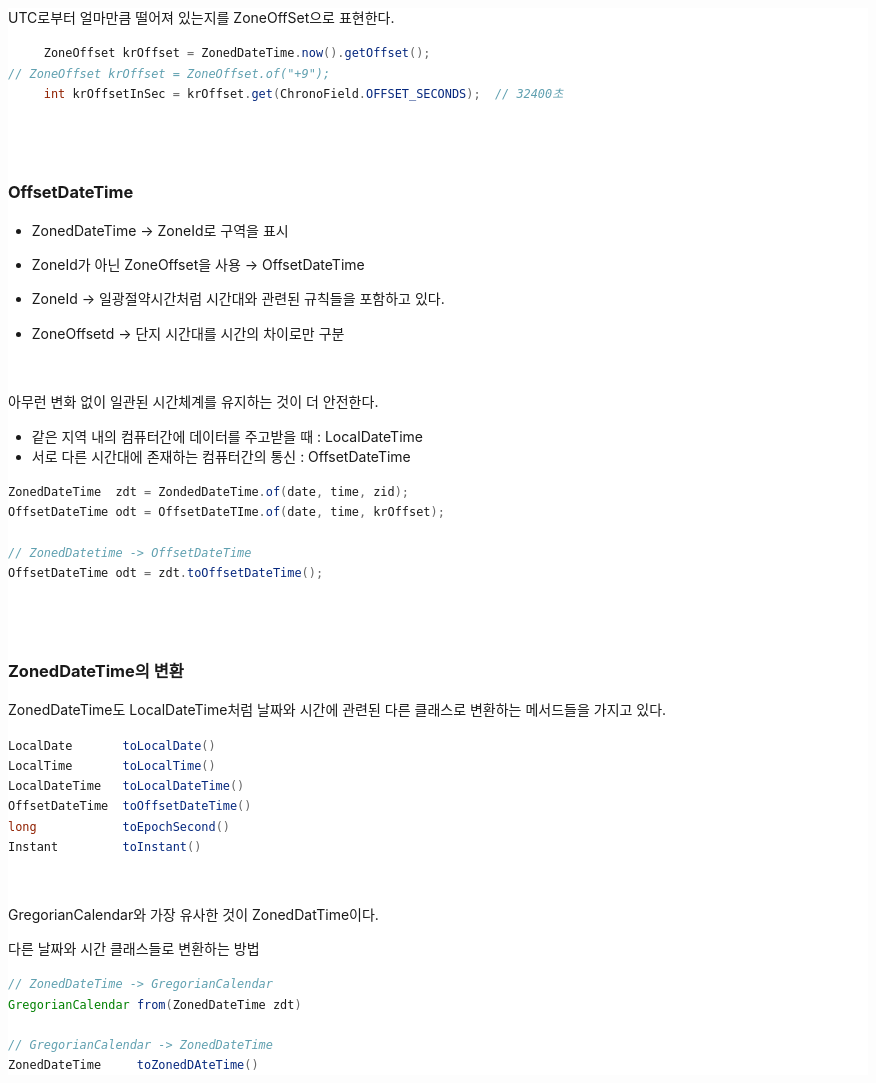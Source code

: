 UTC로부터 얼마만큼 떨어져 있는지를 ZoneOffSet으로 표현한다.

```java
	 ZoneOffset krOffset = ZonedDateTime.now().getOffset();
// ZoneOffset krOffset = ZoneOffset.of("+9");
	 int krOffsetInSec = krOffset.get(ChronoField.OFFSET_SECONDS);  // 32400초
```

<br>

<br>

### OffsetDateTime

- ZonedDateTime → ZoneId로 구역을 표시
- ZoneId가 아닌 ZoneOffset을 사용 → OffsetDateTime

- ZoneId → 일광절약시간처럼 시간대와 관련된 규칙들을 포함하고 있다.
- ZoneOffsetd → 단지 시간대를 시간의 차이로만 구분

<br>

아무런 변화 없이 일관된 시간체계를 유지하는 것이 더 안전한다.

- 같은 지역 내의 컴퓨터간에 데이터를 주고받을 때 : LocalDateTime
- 서로 다른 시간대에 존재하는 컴퓨터간의 통신 : OffsetDateTime

```java
ZonedDateTime  zdt = ZondedDateTime.of(date, time, zid);
OffsetDateTime odt = OffsetDateTIme.of(date, time, krOffset);

// ZonedDatetime -> OffsetDateTime
OffsetDateTime odt = zdt.toOffsetDateTime();
```

<br>

<br>

### ZonedDateTime의 변환

ZonedDateTime도 LocalDateTime처럼 날짜와 시간에 관련된 다른 클래스로 변환하는 메서드들을 가지고 있다.

```java
LocalDate       toLocalDate()
LocalTime       toLocalTime()
LocalDateTime   toLocalDateTime()
OffsetDateTime  toOffsetDateTime()
long            toEpochSecond()
Instant         toInstant()
```

<br>

GregorianCalendar와 가장 유사한 것이 ZonedDatTime이다.

다른 날짜와 시간 클래스들로 변환하는 방법

```java
// ZonedDateTime -> GregorianCalendar
GregorianCalendar from(ZonedDateTime zdt)

// GregorianCalendar -> ZonedDateTime
ZonedDateTime     toZonedDAteTime()
```
